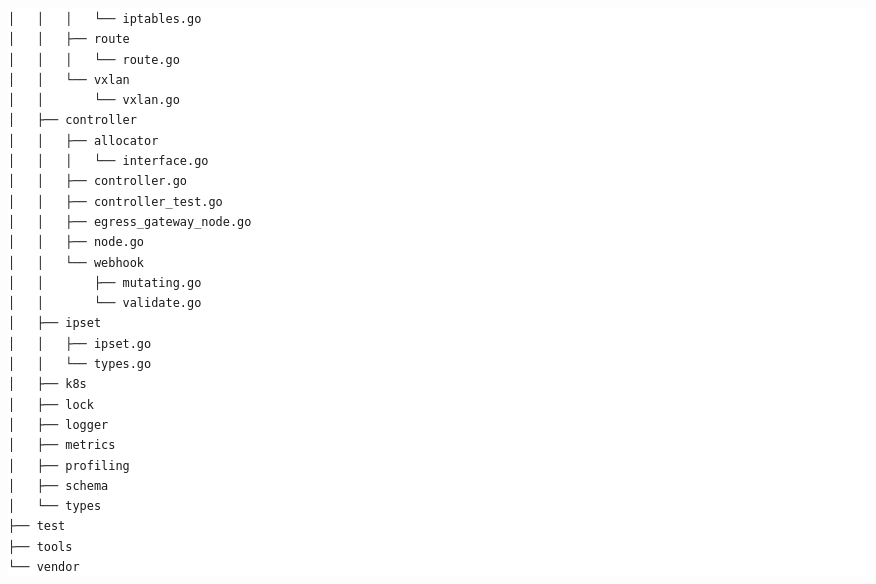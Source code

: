 ```bash
│   │   │   └── iptables.go
│   │   ├── route
│   │   │   └── route.go
│   │   └── vxlan
│   │       └── vxlan.go
│   ├── controller
│   │   ├── allocator
│   │   │   └── interface.go
│   │   ├── controller.go
│   │   ├── controller_test.go
│   │   ├── egress_gateway_node.go
│   │   ├── node.go
│   │   └── webhook
│   │       ├── mutating.go
│   │       └── validate.go
│   ├── ipset
│   │   ├── ipset.go
│   │   └── types.go
│   ├── k8s
│   ├── lock
│   ├── logger
│   ├── metrics
│   ├── profiling
│   ├── schema
│   └── types
├── test
├── tools
└── vendor
```
